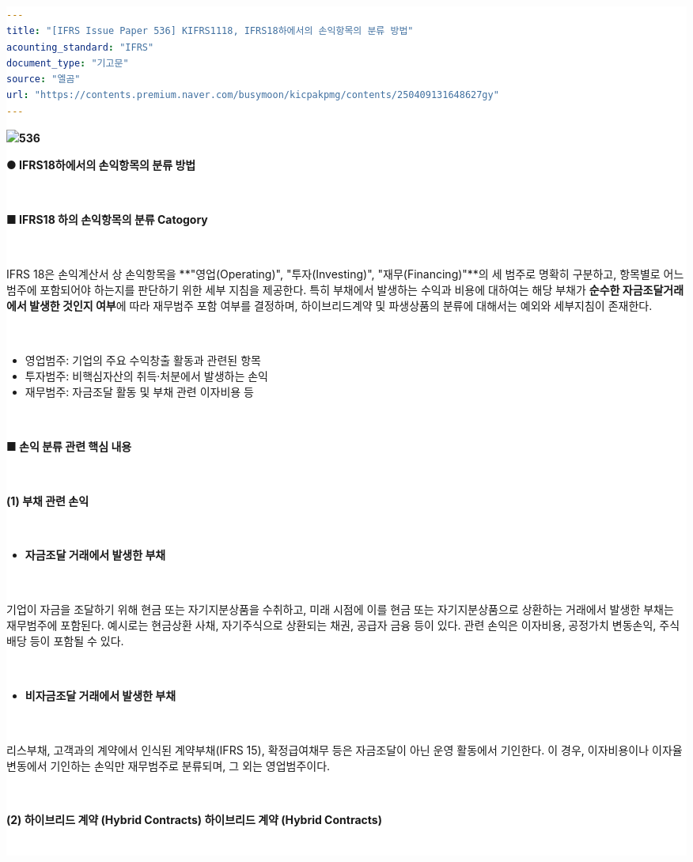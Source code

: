 ```yaml
---
title: "[IFRS Issue Paper 536] KIFRS1118, IFRS18하에서의 손익항목의 분류 방법"
acounting_standard: "IFRS"
document_type: "기고문"
source: "엘곰"
url: "https://contents.premium.naver.com/busymoon/kicpakpmg/contents/250409131648627gy"
---
```

![](https://n2.news.naver.com/l.gif?type=content)**536**

**● IFRS18하에서의 손익항목의 분류 방법**

​

**■ IFRS18 하의 손익항목의 분류 Catogory**

​

IFRS 18은 손익계산서 상 손익항목을 **"영업(Operating)", "투자(Investing)", "재무(Financing)"**의 세 범주로 명확히 구분하고, 항목별로 어느 범주에 포함되어야 하는지를 판단하기 위한 세부 지침을 제공한다. 특히 부채에서 발생하는 수익과 비용에 대하여는 해당 부채가 **순수한 자금조달거래에서 발생한 것인지 여부**에 따라 재무범주 포함 여부를 결정하며, 하이브리드계약 및 파생상품의 분류에 대해서는 예외와 세부지침이 존재한다.

​

- 영업범주: 기업의 주요 수익창출 활동과 관련된 항목
- 투자범주: 비핵심자산의 취득·처분에서 발생하는 손익
- 재무범주: 자금조달 활동 및 부채 관련 이자비용 등

​

**■ 손익 분류 관련 핵심 내용**

​

**(1) 부채 관련 손익**

​

- **자금조달 거래에서 발생한 부채**

​

기업이 자금을 조달하기 위해 현금 또는 자기지분상품을 수취하고, 미래 시점에 이를 현금 또는 자기지분상품으로 상환하는 거래에서 발생한 부채는 재무범주에 포함된다. 예시로는 현금상환 사채, 자기주식으로 상환되는 채권, 공급자 금융 등이 있다. 관련 손익은 이자비용, 공정가치 변동손익, 주식배당 등이 포함될 수 있다.

​

- **비자금조달 거래에서 발생한 부채**

​

리스부채, 고객과의 계약에서 인식된 계약부채(IFRS 15), 확정급여채무 등은 자금조달이 아닌 운영 활동에서 기인한다. 이 경우, 이자비용이나 이자율 변동에서 기인하는 손익만 재무범주로 분류되며, 그 외는 영업범주이다.

​

**(2) 하이브리드 계약 (Hybrid Contracts) 하이브리드 계약 (Hybrid Contracts)**

**​**
